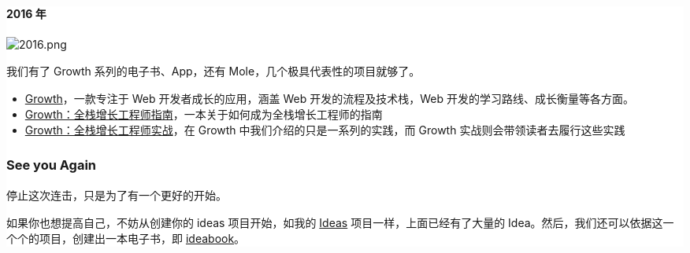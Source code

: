 #### 2016 年

![2016.png](./img/2016.png)

我们有了 Growth 系列的电子书、App，还有 Mole，几个极具代表性的项目就够了。

 - [Growth](https://github.com/phodal/growth)，一款专注于 Web 开发者成长的应用，涵盖 Web 开发的流程及技术栈，Web 开发的学习路线、成长衡量等各方面。
 - [Growth：全栈增长工程师指南](https://github.com/phodal/growth-ebook)，一本关于如何成为全栈增长工程师的指南
 - [Growth：全栈增长工程师实战](https://github.com/phodal/growth-in-action)，在 Growth 中我们介绍的只是一系列的实践，而 Growth 实战则会带领读者去履行这些实践

### See you Again

停止这次连击，只是为了有一个更好的开始。

如果你也想提高自己，不妨从创建你的 ideas 项目开始，如我的 [Ideas](https://github.com/phodal/ideas) 项目一样，上面已经有了大量的 Idea。然后，我们还可以依据这一个个的项目，创建出一本电子书，即 [ideabook](https://github.com/phodal/ideabook)。

